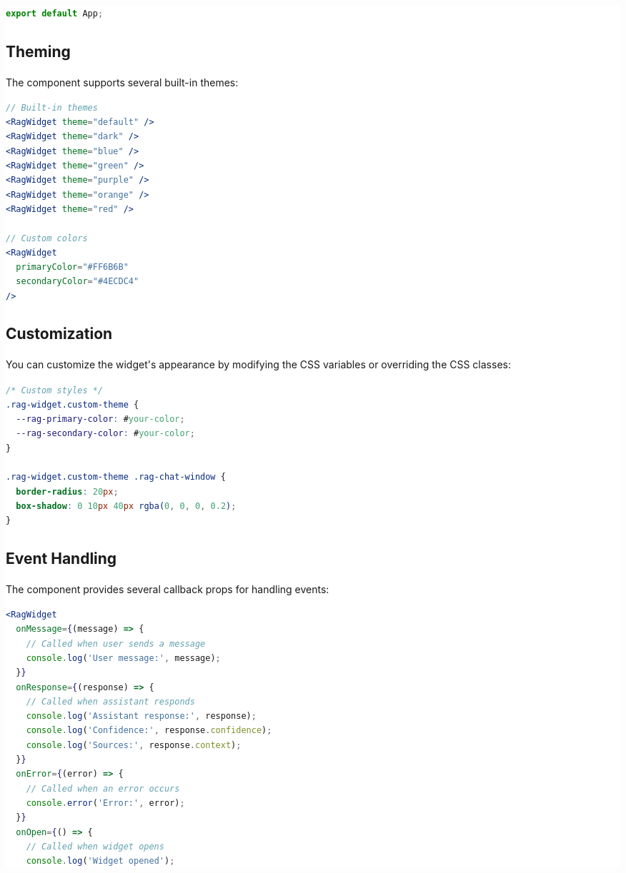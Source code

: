 ```jsx
export default App;
```

## Theming

The component supports several built-in themes:

```jsx
// Built-in themes
<RagWidget theme="default" />
<RagWidget theme="dark" />
<RagWidget theme="blue" />
<RagWidget theme="green" />
<RagWidget theme="purple" />
<RagWidget theme="orange" />
<RagWidget theme="red" />

// Custom colors
<RagWidget 
  primaryColor="#FF6B6B"
  secondaryColor="#4ECDC4"
/>
```

## Customization

You can customize the widget's appearance by modifying the CSS variables or overriding the CSS classes:

```css
/* Custom styles */
.rag-widget.custom-theme {
  --rag-primary-color: #your-color;
  --rag-secondary-color: #your-color;
}

.rag-widget.custom-theme .rag-chat-window {
  border-radius: 20px;
  box-shadow: 0 10px 40px rgba(0, 0, 0, 0.2);
}
```

## Event Handling

The component provides several callback props for handling events:

```jsx
<RagWidget
  onMessage={(message) => {
    // Called when user sends a message
    console.log('User message:', message);
  }}
  onResponse={(response) => {
    // Called when assistant responds
    console.log('Assistant response:', response);
    console.log('Confidence:', response.confidence);
    console.log('Sources:', response.context);
  }}
  onError={(error) => {
    // Called when an error occurs
    console.error('Error:', error);
  }}
  onOpen={() => {
    // Called when widget opens
    console.log('Widget opened');
```